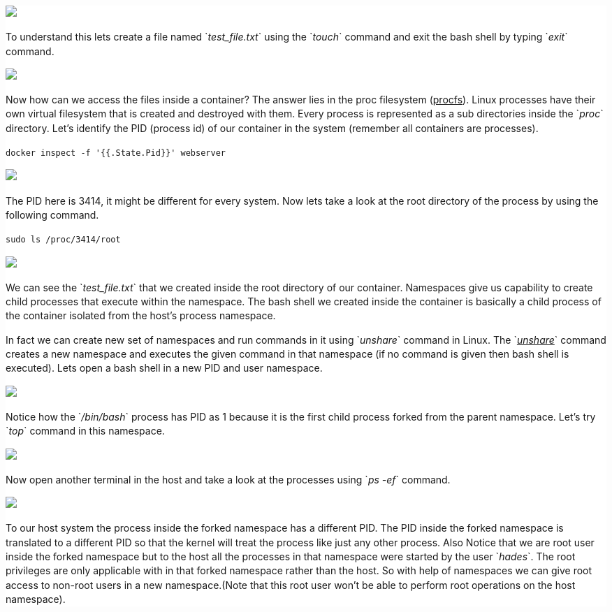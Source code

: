 ![](https://miro.medium.com/v2/resize:fit:1400/1*y-ufr3iLxWQrxhTK58KBjA.png)

To understand this lets create a file named \`*test\_file.txt*\` using the \`*touch*\` command and exit the bash shell by typing \`*exit*\` command.

![](https://miro.medium.com/v2/resize:fit:1400/1*b7uHrSCDMKFfykO6iaNxkg.png)

Now how can we access the files inside a container? The answer lies in the proc filesystem ([procfs](https://docs.kernel.org/filesystems/proc.html)). Linux processes have their own virtual filesystem that is created and destroyed with them. Every process is represented as a sub directories inside the \`*proc*\` directory. Let’s identify the PID (process id) of our container in the system (remember all containers are processes).

```
docker inspect -f '{{.State.Pid}}' webserver
```
![](https://miro.medium.com/v2/resize:fit:1400/1*uPFckaeYUaKK8-CeoPBm8w.png)

The PID here is 3414, it might be different for every system. Now lets take a look at the root directory of the process by using the following command.

```
sudo ls /proc/3414/root
```
![](https://miro.medium.com/v2/resize:fit:1400/1*tbnKTQam_npP_hV6N2TQdA.png)

We can see the \`*test\_file.txt*\` that we created inside the root directory of our container. Namespaces give us capability to create child processes that execute within the namespace. The bash shell we created inside the container is basically a child process of the container isolated from the host’s process namespace.

In fact we can create new set of namespaces and run commands in it using \`*unshare*\` command in Linux. The \`[*unshare*](https://man7.org/linux/man-pages/man1/unshare.1.html)\` command creates a new namespace and executes the given command in that namespace (if no command is given then bash shell is executed). Lets open a bash shell in a new PID and user namespace.

![](https://miro.medium.com/v2/resize:fit:1370/1*bvgzVf4brDKif_NhKprf2Q.png)

Notice how the \`*/bin/bash*\` process has PID as 1 because it is the first child process forked from the parent namespace. Let’s try \`*top*\` command in this namespace.

![](https://miro.medium.com/v2/resize:fit:1400/1*vdw40kPU53qBTmig3s_ICg.png)

Now open another terminal in the host and take a look at the processes using \`*ps -ef*\` command.

![](https://miro.medium.com/v2/resize:fit:1400/1*0RM2PvQf76O9RmzoucdzWA.png)

To our host system the process inside the forked namespace has a different PID. The PID inside the forked namespace is translated to a different PID so that the kernel will treat the process like just any other process. Also Notice that we are root user inside the forked namespace but to the host all the processes in that namespace were started by the user \`*hades*\`. The root privileges are only applicable with in that forked namespace rather than the host. So with help of namespaces we can give root access to non-root users in a new namespace.(Note that this root user won’t be able to perform root operations on the host namespace).
